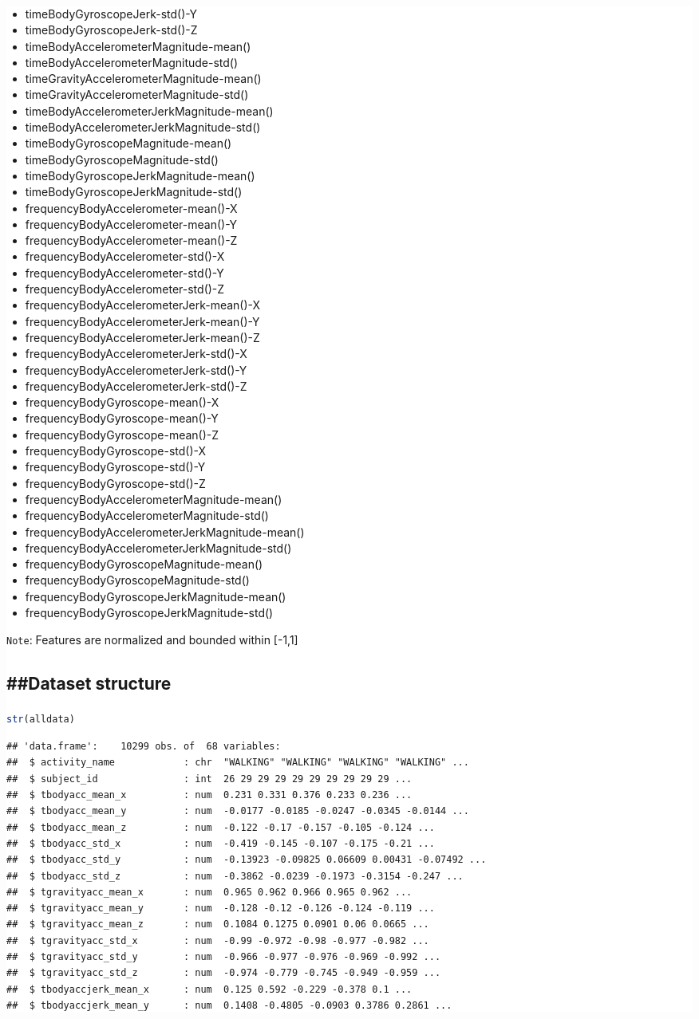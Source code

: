 - timeBodyGyroscopeJerk-std()-Y
- timeBodyGyroscopeJerk-std()-Z
- timeBodyAccelerometerMagnitude-mean()
- timeBodyAccelerometerMagnitude-std()
- timeGravityAccelerometerMagnitude-mean()
- timeGravityAccelerometerMagnitude-std()
- timeBodyAccelerometerJerkMagnitude-mean()
- timeBodyAccelerometerJerkMagnitude-std()
- timeBodyGyroscopeMagnitude-mean()
- timeBodyGyroscopeMagnitude-std()
- timeBodyGyroscopeJerkMagnitude-mean()
- timeBodyGyroscopeJerkMagnitude-std()
- frequencyBodyAccelerometer-mean()-X
- frequencyBodyAccelerometer-mean()-Y
- frequencyBodyAccelerometer-mean()-Z
- frequencyBodyAccelerometer-std()-X
- frequencyBodyAccelerometer-std()-Y
- frequencyBodyAccelerometer-std()-Z
- frequencyBodyAccelerometerJerk-mean()-X
- frequencyBodyAccelerometerJerk-mean()-Y
- frequencyBodyAccelerometerJerk-mean()-Z
- frequencyBodyAccelerometerJerk-std()-X
- frequencyBodyAccelerometerJerk-std()-Y
- frequencyBodyAccelerometerJerk-std()-Z
- frequencyBodyGyroscope-mean()-X
- frequencyBodyGyroscope-mean()-Y
- frequencyBodyGyroscope-mean()-Z
- frequencyBodyGyroscope-std()-X
- frequencyBodyGyroscope-std()-Y
- frequencyBodyGyroscope-std()-Z
- frequencyBodyAccelerometerMagnitude-mean()
- frequencyBodyAccelerometerMagnitude-std()
- frequencyBodyAccelerometerJerkMagnitude-mean()
- frequencyBodyAccelerometerJerkMagnitude-std()
- frequencyBodyGyroscopeMagnitude-mean()
- frequencyBodyGyroscopeMagnitude-std()
- frequencyBodyGyroscopeJerkMagnitude-mean()
- frequencyBodyGyroscopeJerkMagnitude-std()

`Note`: Features are normalized and bounded within [-1,1]

##Dataset structure
-----------------

```r
str(alldata)
```

```
## 'data.frame':	10299 obs. of  68 variables:
##  $ activity_name            : chr  "WALKING" "WALKING" "WALKING" "WALKING" ...
##  $ subject_id               : int  26 29 29 29 29 29 29 29 29 29 ...
##  $ tbodyacc_mean_x          : num  0.231 0.331 0.376 0.233 0.236 ...
##  $ tbodyacc_mean_y          : num  -0.0177 -0.0185 -0.0247 -0.0345 -0.0144 ...
##  $ tbodyacc_mean_z          : num  -0.122 -0.17 -0.157 -0.105 -0.124 ...
##  $ tbodyacc_std_x           : num  -0.419 -0.145 -0.107 -0.175 -0.21 ...
##  $ tbodyacc_std_y           : num  -0.13923 -0.09825 0.06609 0.00431 -0.07492 ...
##  $ tbodyacc_std_z           : num  -0.3862 -0.0239 -0.1973 -0.3154 -0.247 ...
##  $ tgravityacc_mean_x       : num  0.965 0.962 0.966 0.965 0.962 ...
##  $ tgravityacc_mean_y       : num  -0.128 -0.12 -0.126 -0.124 -0.119 ...
##  $ tgravityacc_mean_z       : num  0.1084 0.1275 0.0901 0.06 0.0665 ...
##  $ tgravityacc_std_x        : num  -0.99 -0.972 -0.98 -0.977 -0.982 ...
##  $ tgravityacc_std_y        : num  -0.966 -0.977 -0.976 -0.969 -0.992 ...
##  $ tgravityacc_std_z        : num  -0.974 -0.779 -0.745 -0.949 -0.959 ...
##  $ tbodyaccjerk_mean_x      : num  0.125 0.592 -0.229 -0.378 0.1 ...
##  $ tbodyaccjerk_mean_y      : num  0.1408 -0.4805 -0.0903 0.3786 0.2861 ...
```